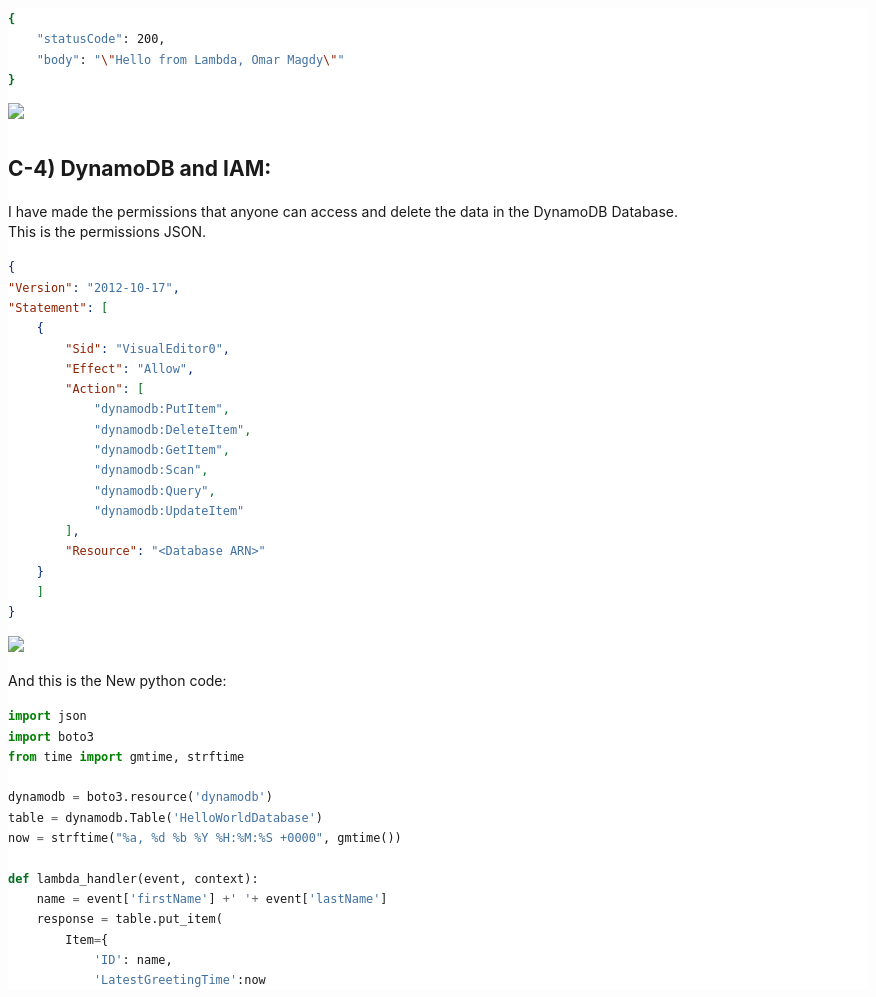 
```bash
{
    "statusCode": 200,
    "body": "\"Hello from Lambda, Omar Magdy\""
}
```










<img src="https://raw.githubusercontent.com/OmarThinks/AWS-Full-Stack-Project/master/images/postman.gif?raw=true">





## C-4) DynamoDB and IAM:


I have made the permissions that anyone can access and delete 
the data in the DynamoDB Database.  
This is the permissions JSON.

```JSON
{
"Version": "2012-10-17",
"Statement": [
    {
        "Sid": "VisualEditor0",
        "Effect": "Allow",
        "Action": [
            "dynamodb:PutItem",
            "dynamodb:DeleteItem",
            "dynamodb:GetItem",
            "dynamodb:Scan",
            "dynamodb:Query",
            "dynamodb:UpdateItem"
        ],
        "Resource": "<Database ARN>"
    }
    ]
}
```


<img src="https://raw.githubusercontent.com/OmarThinks/AWS-Full-Stack-Project/master/images/iam.gif?raw=true">



And this is the New python code:


```python
import json
import boto3
from time import gmtime, strftime

dynamodb = boto3.resource('dynamodb')
table = dynamodb.Table('HelloWorldDatabase')
now = strftime("%a, %d %b %Y %H:%M:%S +0000", gmtime())

def lambda_handler(event, context):
    name = event['firstName'] +' '+ event['lastName']
    response = table.put_item(
        Item={
            'ID': name,
            'LatestGreetingTime':now
```